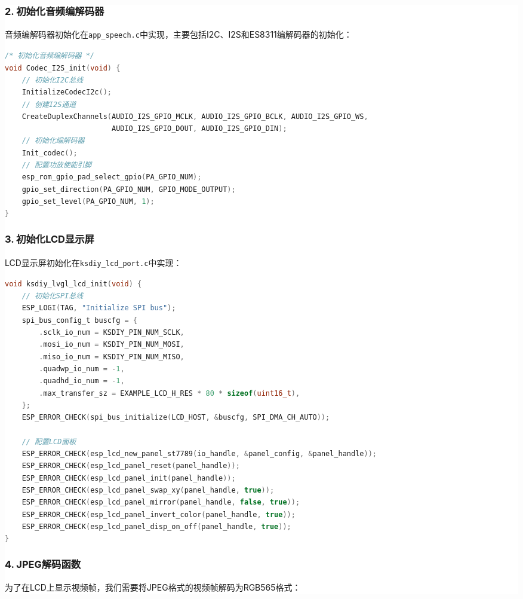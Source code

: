 ### 2. 初始化音频编解码器

音频编解码器初始化在`app_speech.c`中实现，主要包括I2C、I2S和ES8311编解码器的初始化：

```c
/* 初始化音频编解码器 */
void Codec_I2S_init(void) {
    // 初始化I2C总线
    InitializeCodecI2c();
    // 创建I2S通道
    CreateDuplexChannels(AUDIO_I2S_GPIO_MCLK, AUDIO_I2S_GPIO_BCLK, AUDIO_I2S_GPIO_WS, 
                         AUDIO_I2S_GPIO_DOUT, AUDIO_I2S_GPIO_DIN);
    // 初始化编解码器
    Init_codec();
    // 配置功放使能引脚
    esp_rom_gpio_pad_select_gpio(PA_GPIO_NUM);
    gpio_set_direction(PA_GPIO_NUM, GPIO_MODE_OUTPUT);
    gpio_set_level(PA_GPIO_NUM, 1);
}
```

### 3. 初始化LCD显示屏

LCD显示屏初始化在`ksdiy_lcd_port.c`中实现：

```c
void ksdiy_lvgl_lcd_init(void) {
    // 初始化SPI总线
    ESP_LOGI(TAG, "Initialize SPI bus");
    spi_bus_config_t buscfg = {
        .sclk_io_num = KSDIY_PIN_NUM_SCLK,
        .mosi_io_num = KSDIY_PIN_NUM_MOSI,
        .miso_io_num = KSDIY_PIN_NUM_MISO,
        .quadwp_io_num = -1,
        .quadhd_io_num = -1,
        .max_transfer_sz = EXAMPLE_LCD_H_RES * 80 * sizeof(uint16_t),
    };
    ESP_ERROR_CHECK(spi_bus_initialize(LCD_HOST, &buscfg, SPI_DMA_CH_AUTO));
    
    // 配置LCD面板
    ESP_ERROR_CHECK(esp_lcd_new_panel_st7789(io_handle, &panel_config, &panel_handle));
    ESP_ERROR_CHECK(esp_lcd_panel_reset(panel_handle));
    ESP_ERROR_CHECK(esp_lcd_panel_init(panel_handle));
    ESP_ERROR_CHECK(esp_lcd_panel_swap_xy(panel_handle, true));
    ESP_ERROR_CHECK(esp_lcd_panel_mirror(panel_handle, false, true));
    ESP_ERROR_CHECK(esp_lcd_panel_invert_color(panel_handle, true));
    ESP_ERROR_CHECK(esp_lcd_panel_disp_on_off(panel_handle, true));
}
```

### 4. JPEG解码函数

为了在LCD上显示视频帧，我们需要将JPEG格式的视频帧解码为RGB565格式：
